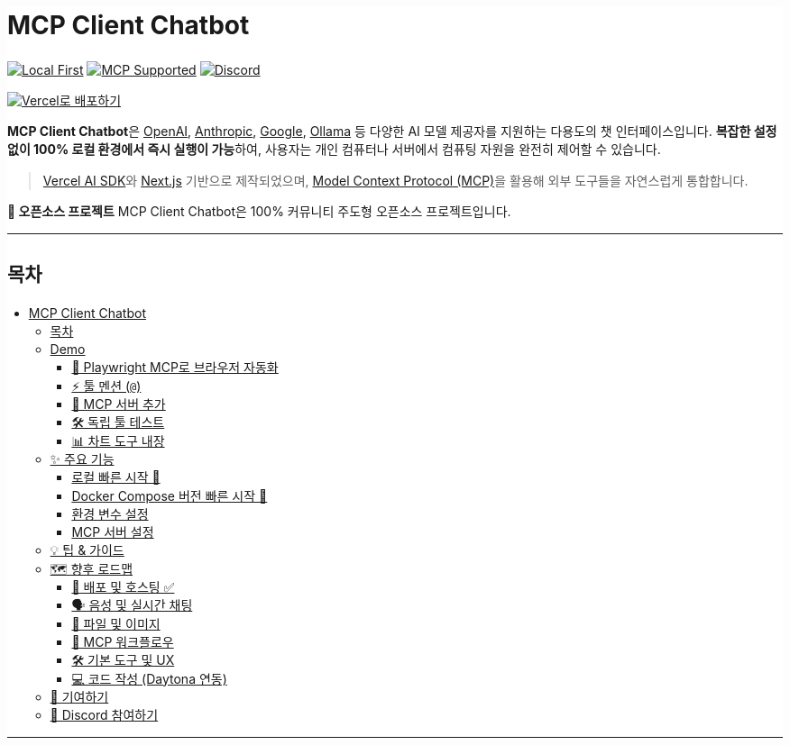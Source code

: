 # MCP Client Chatbot


[![Local First](https://img.shields.io/badge/Local-First-blueviolet)](#)
[![MCP Supported](https://img.shields.io/badge/MCP-Supported-00c853)](https://modelcontextprotocol.io/introduction)
[![Discord](https://img.shields.io/discord/gCRu69Upnp?label=Discord\&logo=discord\&color=5865F2)](https://discord.gg/gCRu69Upnp)

[![Vercel로 배포하기](https://vercel.com/button)](https://vercel.com/new/clone?repository-url=https://github.com/cgoinglove/mcp-client-chatbot&env=OPENAI_API_KEY&env=AUTH_SECRET&envDescription=Learn+more+about+how+to+get+the+API+Keys+for+the+application&envLink=https://github.com/cgoinglove/mcp-client-chatbot/blob/main/.env.example&demo-title=MCP+Client+Chatbot&demo-description=An+Open-Source+MCP+Chatbot+Template+Built+With+Next.js+and+the+AI+SDK+by+Vercel.&products=[{%22type%22:%22integration%22,%22protocol%22:%22storage%22,%22productSlug%22:%22neon%22,%22integrationSlug%22:%22neon%22}])

**MCP Client Chatbot**은 [OpenAI](https://openai.com/), [Anthropic](https://www.anthropic.com/), [Google](https://ai.google.dev/), [Ollama](https://ollama.com/) 등 다양한 AI 모델 제공자를 지원하는 다용도의 챗 인터페이스입니다.
**복잡한 설정 없이 100% 로컬 환경에서 즉시 실행이 가능**하여, 사용자는 개인 컴퓨터나 서버에서 컴퓨팅 자원을 완전히 제어할 수 있습니다.

> [Vercel AI SDK](https://sdk.vercel.ai)와 [Next.js](https://nextjs.org/) 기반으로 제작되었으며, [Model Context Protocol (MCP)](https://modelcontextprotocol.io/introduction)을 활용해 외부 도구들을 자연스럽게 통합합니다.

**🌟 오픈소스 프로젝트**
MCP Client Chatbot은 100% 커뮤니티 주도형 오픈소스 프로젝트입니다.

---

## 목차

- [MCP Client Chatbot](#mcp-client-chatbot)
  - [목차](#목차)
  - [Demo](#demo)
    - [🧩 Playwright MCP로 브라우저 자동화](#-playwright-mcp로-브라우저-자동화)
    - [⚡️ 툴 멘션 (`@`)](#️-툴-멘션-)
    - [🔌 MCP 서버 추가](#-mcp-서버-추가)
    - [🛠️ 독립 툴 테스트](#️-독립-툴-테스트)
    - [📊 차트 도구 내장](#-차트-도구-내장)
  - [✨ 주요 기능](#-주요-기능)
    - [로컬 빠른 시작 🚀](#로컬-빠른-시작-)
    - [Docker Compose 버전 빠른 시작 🐳](#docker-compose-버전-빠른-시작-)
    - [환경 변수 설정](#환경-변수-설정)
    - [MCP 서버 설정](#mcp-서버-설정)
  - [💡 팁 \& 가이드](#-팁--가이드)
  - [🗺️ 향후 로드맵](#️-향후-로드맵)
    - [🚀 배포 및 호스팅 ✅](#-배포-및-호스팅-)
    - [🗣️ 음성 및 실시간 채팅](#️-음성-및-실시간-채팅)
    - [📎 파일 및 이미지](#-파일-및-이미지)
    - [🔄 MCP 워크플로우](#-mcp-워크플로우)
    - [🛠️ 기본 도구 및 UX](#️-기본-도구-및-ux)
    - [💻 코드 작성 (Daytona 연동)](#-코드-작성-daytona-연동)
  - [🙌 기여하기](#-기여하기)
  - [💬 Discord 참여하기](#-discord-참여하기)

---